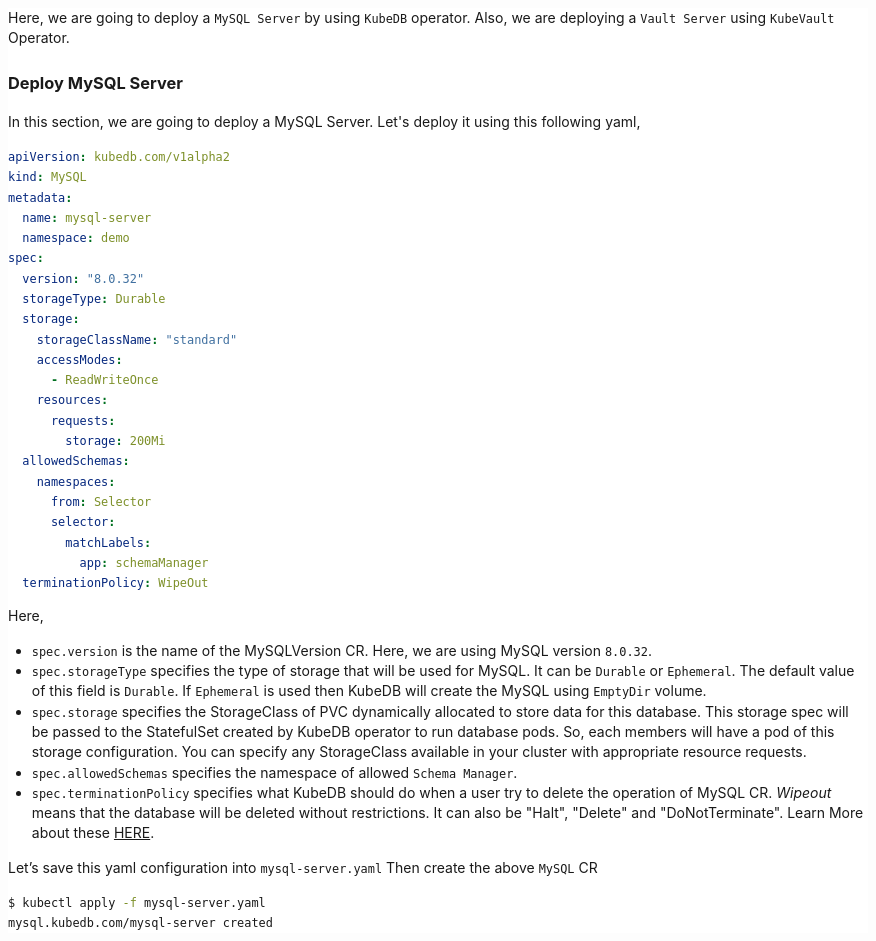 Here, we are going to deploy a `MySQL Server` by using `KubeDB` operator. Also, we are deploying a `Vault Server` using `KubeVault` Operator.

### Deploy MySQL Server

In this section, we are going to deploy a MySQL Server. Let's deploy it using this following yaml,

```yaml
apiVersion: kubedb.com/v1alpha2
kind: MySQL
metadata:
  name: mysql-server
  namespace: demo
spec:
  version: "8.0.32"
  storageType: Durable
  storage:
    storageClassName: "standard"
    accessModes:
      - ReadWriteOnce
    resources:
      requests:
        storage: 200Mi
  allowedSchemas:
    namespaces:
      from: Selector
      selector:
        matchLabels:
          app: schemaManager
  terminationPolicy: WipeOut
```

Here,

- `spec.version` is the name of the MySQLVersion CR. Here, we are using MySQL version `8.0.32`.
- `spec.storageType` specifies the type of storage that will be used for MySQL. It can be `Durable` or `Ephemeral`. The default value of this field is `Durable`. If `Ephemeral` is used then KubeDB will create the MySQL using `EmptyDir` volume.
- `spec.storage` specifies the StorageClass of PVC dynamically allocated to store data for this database. This storage spec will be passed to the StatefulSet created by KubeDB operator to run database pods. So, each members will have a pod of this storage configuration. You can specify any StorageClass available in your cluster with appropriate resource requests.
- `spec.allowedSchemas` specifies the namespace of allowed `Schema Manager`.
- `spec.terminationPolicy` specifies what KubeDB should do when a user try to delete the operation of MySQL CR. *Wipeout* means that the database will be deleted without restrictions. It can also be "Halt", "Delete" and "DoNotTerminate". Learn More about these [HERE](https://kubedb.com/docs/latest/guides/mysql/concepts/database/#specterminationpolicy).


Let’s save this yaml configuration into `mysql-server.yaml` Then create the above `MySQL` CR

```bash
$ kubectl apply -f mysql-server.yaml
mysql.kubedb.com/mysql-server created
```

